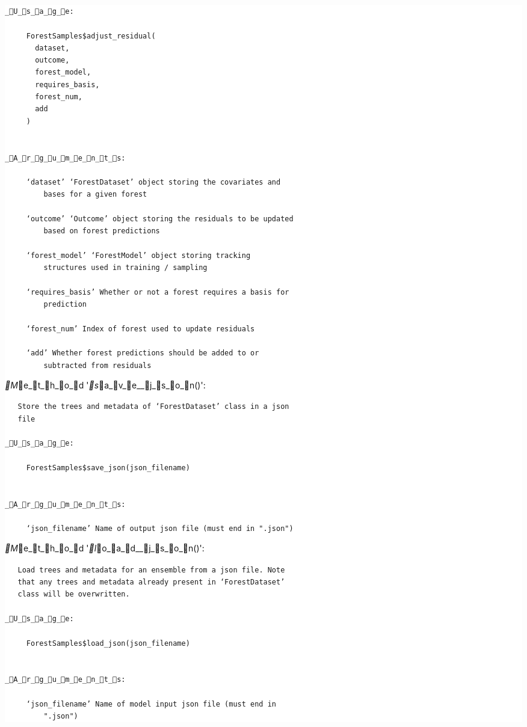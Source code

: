     _U_s_a_g_e:

         ForestSamples$adjust_residual(
           dataset,
           outcome,
           forest_model,
           requires_basis,
           forest_num,
           add
         )
         

    _A_r_g_u_m_e_n_t_s:

         ‘dataset’ ‘ForestDataset’ object storing the covariates and
             bases for a given forest

         ‘outcome’ ‘Outcome’ object storing the residuals to be updated
             based on forest predictions

         ‘forest_model’ ‘ForestModel’ object storing tracking
             structures used in training / sampling

         ‘requires_basis’ Whether or not a forest requires a basis for
             prediction

         ‘forest_num’ Index of forest used to update residuals

         ‘add’ Whether forest predictions should be added to or
             subtracted from residuals


  _M_e_t_h_o_d '_s_a_v_e__j_s_o_n()':

       Store the trees and metadata of ‘ForestDataset’ class in a json
       file

    _U_s_a_g_e:

         ForestSamples$save_json(json_filename)
         

    _A_r_g_u_m_e_n_t_s:

         ‘json_filename’ Name of output json file (must end in ".json")


  _M_e_t_h_o_d '_l_o_a_d__j_s_o_n()':

       Load trees and metadata for an ensemble from a json file. Note
       that any trees and metadata already present in ‘ForestDataset’
       class will be overwritten.

    _U_s_a_g_e:

         ForestSamples$load_json(json_filename)
         

    _A_r_g_u_m_e_n_t_s:

         ‘json_filename’ Name of model input json file (must end in
             ".json")

